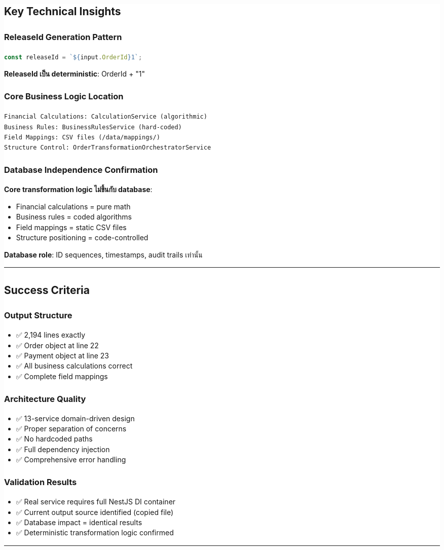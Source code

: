 
## Key Technical Insights

### ReleaseId Generation Pattern
```typescript
const releaseId = `${input.OrderId}1`;
```
**ReleaseId เป็น deterministic**: OrderId + "1"

### Core Business Logic Location
```
Financial Calculations: CalculationService (algorithmic)
Business Rules: BusinessRulesService (hard-coded)
Field Mappings: CSV files (/data/mappings/)
Structure Control: OrderTransformationOrchestratorService
```

### Database Independence Confirmation
**Core transformation logic ไม่ขึ้นกับ database**:
- Financial calculations = pure math
- Business rules = coded algorithms  
- Field mappings = static CSV files
- Structure positioning = code-controlled

**Database role**: ID sequences, timestamps, audit trails เท่านั้น

---

## Success Criteria

### Output Structure
- ✅ 2,194 lines exactly
- ✅ Order object at line 22  
- ✅ Payment object at line 23
- ✅ All business calculations correct
- ✅ Complete field mappings

### Architecture Quality
- ✅ 13-service domain-driven design
- ✅ Proper separation of concerns
- ✅ No hardcoded paths
- ✅ Full dependency injection
- ✅ Comprehensive error handling

### Validation Results
- ✅ Real service requires full NestJS DI container
- ✅ Current output source identified (copied file)
- ✅ Database impact = identical results
- ✅ Deterministic transformation logic confirmed

---